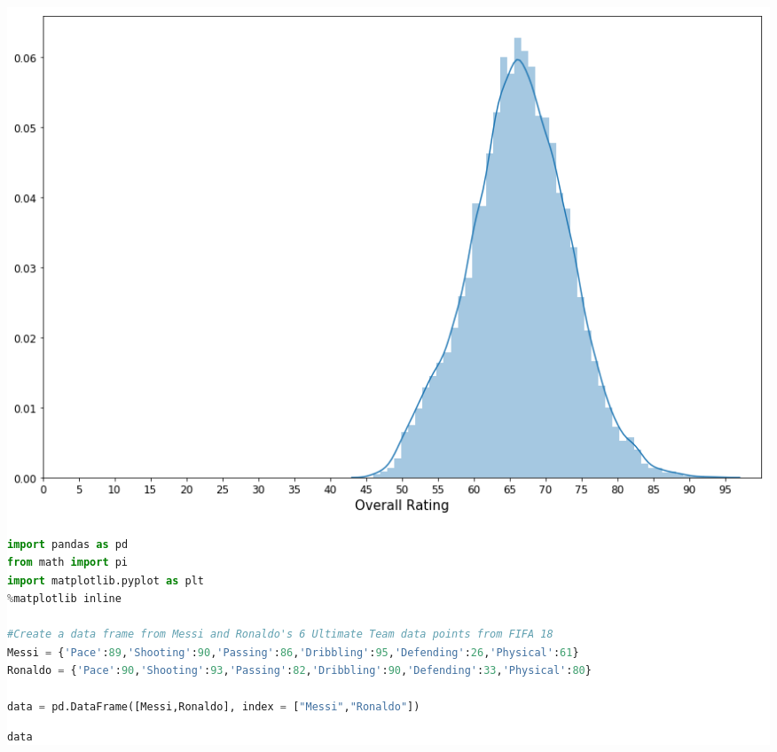 ![png](output_41_0.png)



```python
import pandas as pd
from math import pi
import matplotlib.pyplot as plt
%matplotlib inline

#Create a data frame from Messi and Ronaldo's 6 Ultimate Team data points from FIFA 18
Messi = {'Pace':89,'Shooting':90,'Passing':86,'Dribbling':95,'Defending':26,'Physical':61}
Ronaldo = {'Pace':90,'Shooting':93,'Passing':82,'Dribbling':90,'Defending':33,'Physical':80}

data = pd.DataFrame([Messi,Ronaldo], index = ["Messi","Ronaldo"])
```


```python
data
```




<div>
<style scoped>
    .dataframe tbody tr th:only-of-type {
        vertical-align: middle;
    }
